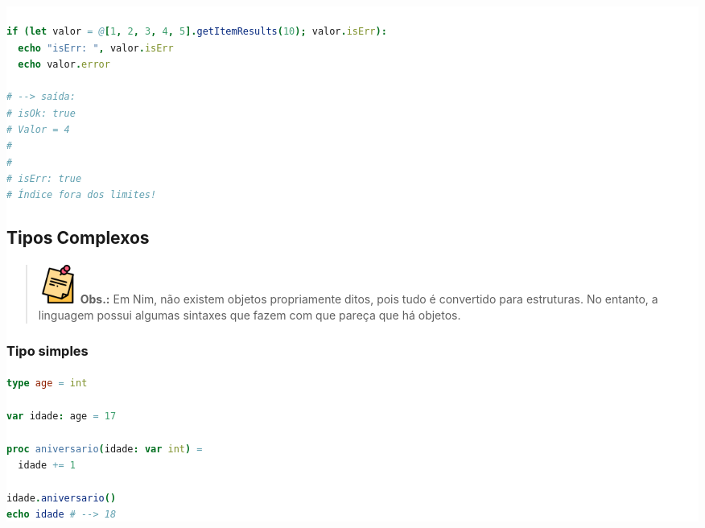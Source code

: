```nim

if (let valor = @[1, 2, 3, 4, 5].getItemResults(10); valor.isErr):
  echo "isErr: ", valor.isErr
  echo valor.error

# --> saída:
# isOk: true
# Valor = 4
#
#
# isErr: true
# Índice fora dos limites!
```

## Tipos Complexos

> <img src="icons/sticky-notes01.png" width=48/> **Obs.:** Em Nim, não existem objetos propriamente ditos, pois tudo é convertido para estruturas. No entanto, a linguagem possui algumas sintaxes que fazem com que pareça que há objetos.

### Tipo simples

```nim
type age = int

var idade: age = 17

proc aniversario(idade: var int) =
  idade += 1

idade.aniversario()
echo idade # --> 18
```
